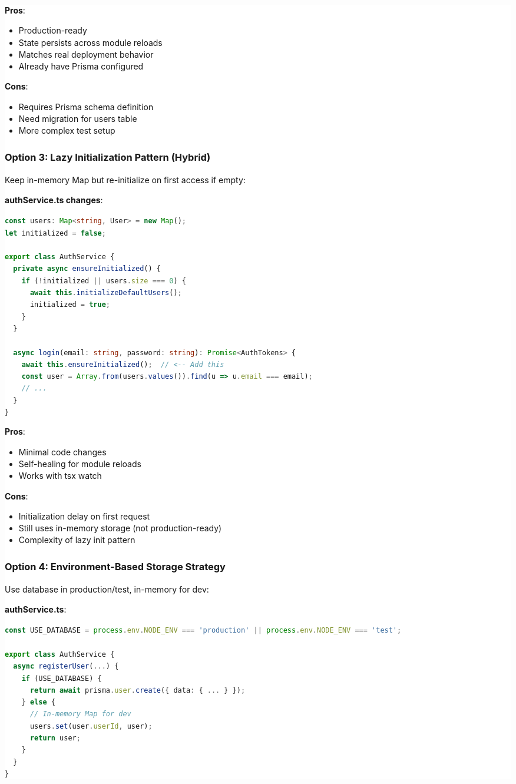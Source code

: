 
**Pros**:
- Production-ready
- State persists across module reloads
- Matches real deployment behavior
- Already have Prisma configured

**Cons**:
- Requires Prisma schema definition
- Need migration for users table
- More complex test setup

### Option 3: Lazy Initialization Pattern (Hybrid)

Keep in-memory Map but re-initialize on first access if empty:

**authService.ts changes**:
```typescript
const users: Map<string, User> = new Map();
let initialized = false;

export class AuthService {
  private async ensureInitialized() {
    if (!initialized || users.size === 0) {
      await this.initializeDefaultUsers();
      initialized = true;
    }
  }

  async login(email: string, password: string): Promise<AuthTokens> {
    await this.ensureInitialized();  // <-- Add this
    const user = Array.from(users.values()).find(u => u.email === email);
    // ...
  }
}
```

**Pros**:
- Minimal code changes
- Self-healing for module reloads
- Works with tsx watch

**Cons**:
- Initialization delay on first request
- Still uses in-memory storage (not production-ready)
- Complexity of lazy init pattern

### Option 4: Environment-Based Storage Strategy

Use database in production/test, in-memory for dev:

**authService.ts**:
```typescript
const USE_DATABASE = process.env.NODE_ENV === 'production' || process.env.NODE_ENV === 'test';

export class AuthService {
  async registerUser(...) {
    if (USE_DATABASE) {
      return await prisma.user.create({ data: { ... } });
    } else {
      // In-memory Map for dev
      users.set(user.userId, user);
      return user;
    }
  }
}
```
